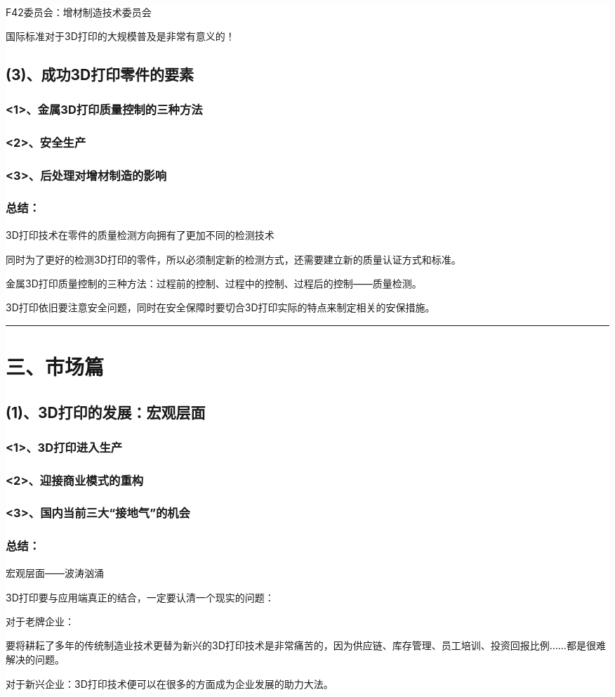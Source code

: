 F42委员会：增材制造技术委员会

国际标准对于3D打印的大规模普及是非常有意义的！





## (3)、成功3D打印零件的要素

### <1>、金属3D打印质量控制的三种方法

### <2>、安全生产

### <3>、后处理对增材制造的影响

### 总结：

3D打印技术在零件的质量检测方向拥有了更加不同的检测技术

同时为了更好的检测3D打印的零件，所以必须制定新的检测方式，还需要建立新的质量认证方式和标准。

金属3D打印质量控制的三种方法：过程前的控制、过程中的控制、过程后的控制——质量检测。

3D打印依旧要注意安全问题，同时在安全保障时要切合3D打印实际的特点来制定相关的安保措施。







---



# 三、市场篇

## (1)、3D打印的发展：宏观层面

### <1>、3D打印进入生产

### <2>、迎接商业模式的重构

### <3>、国内当前三大“接地气”的机会

### 总结：

宏观层面——波涛汹涌

3D打印要与应用端真正的结合，一定要认清一个现实的问题：

对于老牌企业：

要将耕耘了多年的传统制造业技术更替为新兴的3D打印技术是非常痛苦的，因为供应链、库存管理、员工培训、投资回报比例……都是很难解决的问题。

对于新兴企业：3D打印技术便可以在很多的方面成为企业发展的助力大法。
